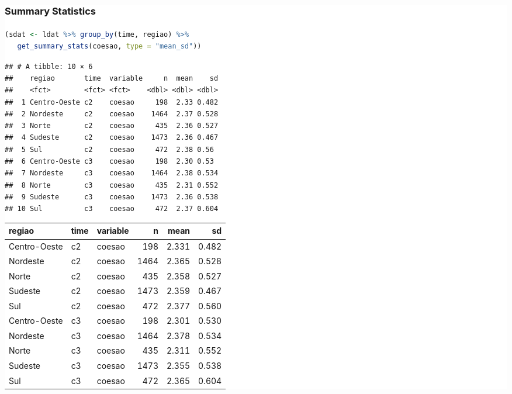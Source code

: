 ### Summary Statistics

``` r
(sdat <- ldat %>% group_by(time, regiao) %>%
   get_summary_stats(coesao, type = "mean_sd"))
```

    ## # A tibble: 10 × 6
    ##    regiao       time  variable     n  mean    sd
    ##    <fct>        <fct> <fct>    <dbl> <dbl> <dbl>
    ##  1 Centro-Oeste c2    coesao     198  2.33 0.482
    ##  2 Nordeste     c2    coesao    1464  2.37 0.528
    ##  3 Norte        c2    coesao     435  2.36 0.527
    ##  4 Sudeste      c2    coesao    1473  2.36 0.467
    ##  5 Sul          c2    coesao     472  2.38 0.56 
    ##  6 Centro-Oeste c3    coesao     198  2.30 0.53 
    ##  7 Nordeste     c3    coesao    1464  2.38 0.534
    ##  8 Norte        c3    coesao     435  2.31 0.552
    ##  9 Sudeste      c3    coesao    1473  2.36 0.538
    ## 10 Sul          c3    coesao     472  2.37 0.604

| regiao       | time | variable |    n |  mean |    sd |
|:-------------|:-----|:---------|-----:|------:|------:|
| Centro-Oeste | c2   | coesao   |  198 | 2.331 | 0.482 |
| Nordeste     | c2   | coesao   | 1464 | 2.365 | 0.528 |
| Norte        | c2   | coesao   |  435 | 2.358 | 0.527 |
| Sudeste      | c2   | coesao   | 1473 | 2.359 | 0.467 |
| Sul          | c2   | coesao   |  472 | 2.377 | 0.560 |
| Centro-Oeste | c3   | coesao   |  198 | 2.301 | 0.530 |
| Nordeste     | c3   | coesao   | 1464 | 2.378 | 0.534 |
| Norte        | c3   | coesao   |  435 | 2.311 | 0.552 |
| Sudeste      | c3   | coesao   | 1473 | 2.355 | 0.538 |
| Sul          | c3   | coesao   |  472 | 2.365 | 0.604 |

